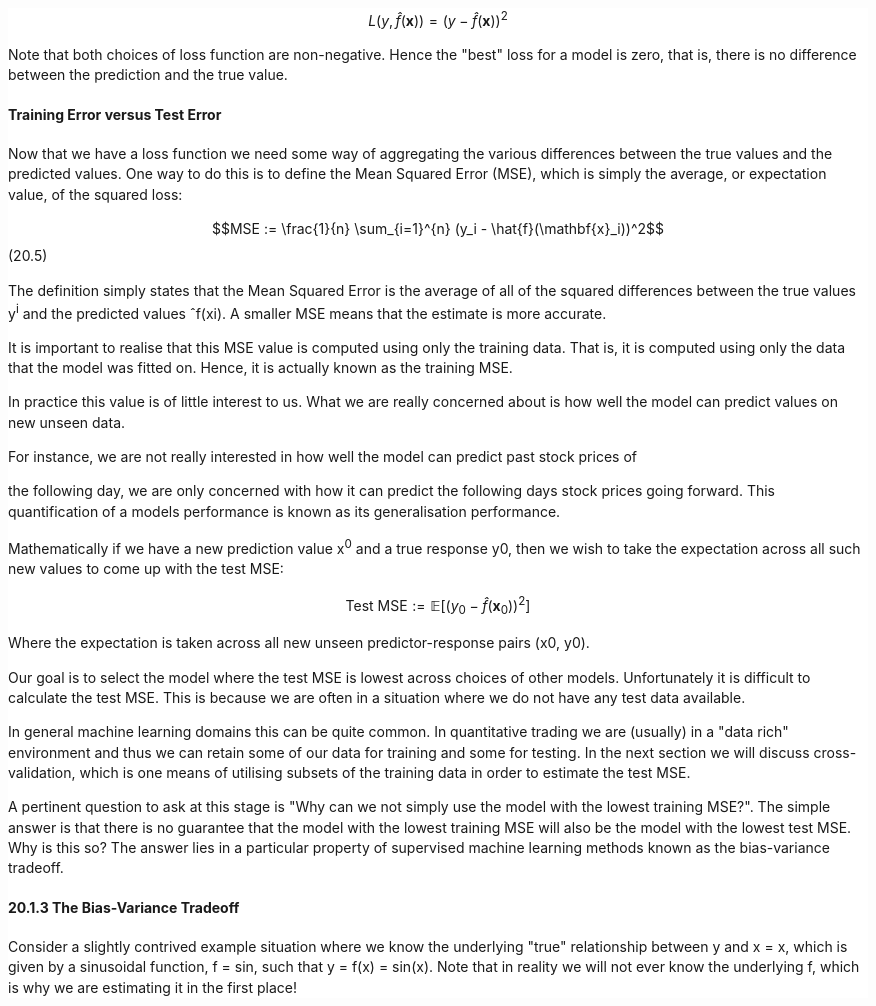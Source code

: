 $$L(y, \hat{f}(\mathbf{x})) = (y - \hat{f}(\mathbf{x}))^2 \tag{20.4}$$

Note that both choices of loss function are non-negative. Hence the "best" loss for a model is zero, that is, there is no difference between the prediction and the true value.

#### Training Error versus Test Error

Now that we have a loss function we need some way of aggregating the various differences between the true values and the predicted values. One way to do this is to define the Mean Squared Error (MSE), which is simply the average, or expectation value, of the squared loss:

$$MSE := \frac{1}{n} \sum_{i=1}^{n} (y_i - \hat{f}(\mathbf{x}_i))^2$$
 (20.5)

The definition simply states that the Mean Squared Error is the average of all of the squared differences between the true values y<sup>i</sup> and the predicted values ˆf(xi). A smaller MSE means that the estimate is more accurate.

It is important to realise that this MSE value is computed using only the training data. That is, it is computed using only the data that the model was fitted on. Hence, it is actually known as the training MSE.

In practice this value is of little interest to us. What we are really concerned about is how well the model can predict values on new unseen data.

For instance, we are not really interested in how well the model can predict past stock prices of

the following day, we are only concerned with how it can predict the following days stock prices going forward. This quantification of a models performance is known as its generalisation performance.

Mathematically if we have a new prediction value x<sup>0</sup> and a true response y0, then we wish to take the expectation across all such new values to come up with the test MSE:

$$\text{Test MSE} := \mathbb{E}\left[ (y_0 - \hat{f}(\mathbf{x}_0))^2 \right] \tag{20.6}$$

Where the expectation is taken across all new unseen predictor-response pairs (x0, y0).

Our goal is to select the model where the test MSE is lowest across choices of other models. Unfortunately it is difficult to calculate the test MSE. This is because we are often in a situation where we do not have any test data available.

In general machine learning domains this can be quite common. In quantitative trading we are (usually) in a "data rich" environment and thus we can retain some of our data for training and some for testing. In the next section we will discuss cross-validation, which is one means of utilising subsets of the training data in order to estimate the test MSE.

A pertinent question to ask at this stage is "Why can we not simply use the model with the lowest training MSE?". The simple answer is that there is no guarantee that the model with the lowest training MSE will also be the model with the lowest test MSE. Why is this so? The answer lies in a particular property of supervised machine learning methods known as the bias-variance tradeoff.

#### 20.1.3 The Bias-Variance Tradeoff

Consider a slightly contrived example situation where we know the underlying "true" relationship between y and x = x, which is given by a sinusoidal function, f = sin, such that y = f(x) = sin(x). Note that in reality we will not ever know the underlying f, which is why we are estimating it in the first place!
